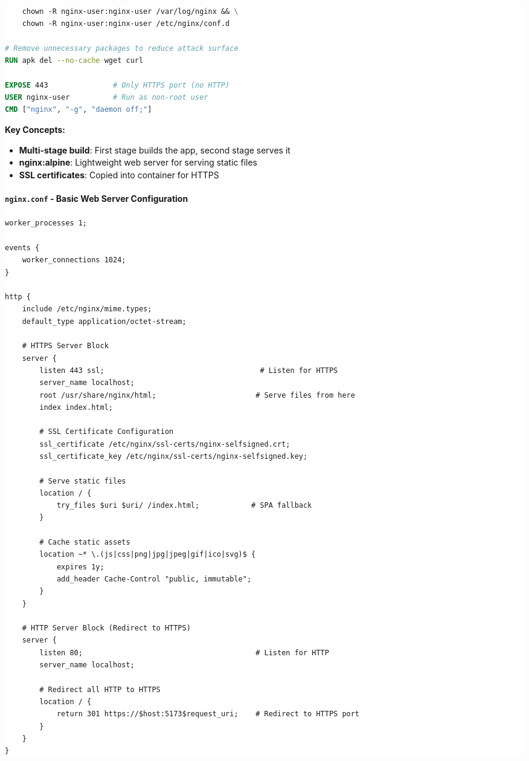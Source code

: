 ```dockerfile
    chown -R nginx-user:nginx-user /var/log/nginx && \
    chown -R nginx-user:nginx-user /etc/nginx/conf.d

# Remove unnecessary packages to reduce attack surface
RUN apk del --no-cache wget curl

EXPOSE 443               # Only HTTPS port (no HTTP)
USER nginx-user          # Run as non-root user
CMD ["nginx", "-g", "daemon off;"]
```

**Key Concepts:**

- **Multi-stage build**: First stage builds the app, second stage serves it
- **nginx:alpine**: Lightweight web server for serving static files
- **SSL certificates**: Copied into container for HTTPS

#### `nginx.conf` - Basic Web Server Configuration

```nginx
worker_processes 1;

events {
    worker_connections 1024;
}

http {
    include /etc/nginx/mime.types;
    default_type application/octet-stream;

    # HTTPS Server Block
    server {
        listen 443 ssl;                                    # Listen for HTTPS
        server_name localhost;
        root /usr/share/nginx/html;                       # Serve files from here
        index index.html;

        # SSL Certificate Configuration
        ssl_certificate /etc/nginx/ssl-certs/nginx-selfsigned.crt;
        ssl_certificate_key /etc/nginx/ssl-certs/nginx-selfsigned.key;

        # Serve static files
        location / {
            try_files $uri $uri/ /index.html;            # SPA fallback
        }

        # Cache static assets
        location ~* \.(js|css|png|jpg|jpeg|gif|ico|svg)$ {
            expires 1y;
            add_header Cache-Control "public, immutable";
        }
    }

    # HTTP Server Block (Redirect to HTTPS)
    server {
        listen 80;                                        # Listen for HTTP
        server_name localhost;

        # Redirect all HTTP to HTTPS
        location / {
            return 301 https://$host:5173$request_uri;    # Redirect to HTTPS port
        }
    }
}
```